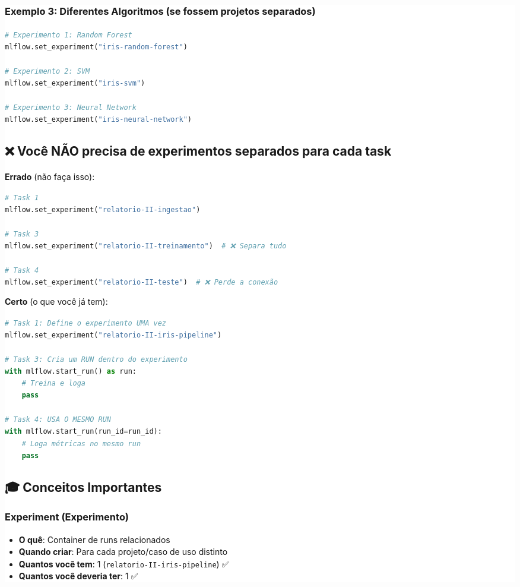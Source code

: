 ### Exemplo 3: Diferentes Algoritmos (se fossem projetos separados)
```python
# Experimento 1: Random Forest
mlflow.set_experiment("iris-random-forest")

# Experimento 2: SVM
mlflow.set_experiment("iris-svm")

# Experimento 3: Neural Network
mlflow.set_experiment("iris-neural-network")
```

## ❌ Você NÃO precisa de experimentos separados para cada task

**Errado** (não faça isso):
```python
# Task 1
mlflow.set_experiment("relatorio-II-ingestao")

# Task 3
mlflow.set_experiment("relatorio-II-treinamento")  # ❌ Separa tudo

# Task 4
mlflow.set_experiment("relatorio-II-teste")  # ❌ Perde a conexão
```

**Certo** (o que você já tem):
```python
# Task 1: Define o experimento UMA vez
mlflow.set_experiment("relatorio-II-iris-pipeline")

# Task 3: Cria um RUN dentro do experimento
with mlflow.start_run() as run:
    # Treina e loga
    pass

# Task 4: USA O MESMO RUN
with mlflow.start_run(run_id=run_id):
    # Loga métricas no mesmo run
    pass
```

## 🎓 Conceitos Importantes

### Experiment (Experimento)
- **O quê**: Container de runs relacionados
- **Quando criar**: Para cada projeto/caso de uso distinto
- **Quantos você tem**: 1 (`relatorio-II-iris-pipeline`) ✅
- **Quantos você deveria ter**: 1 ✅
